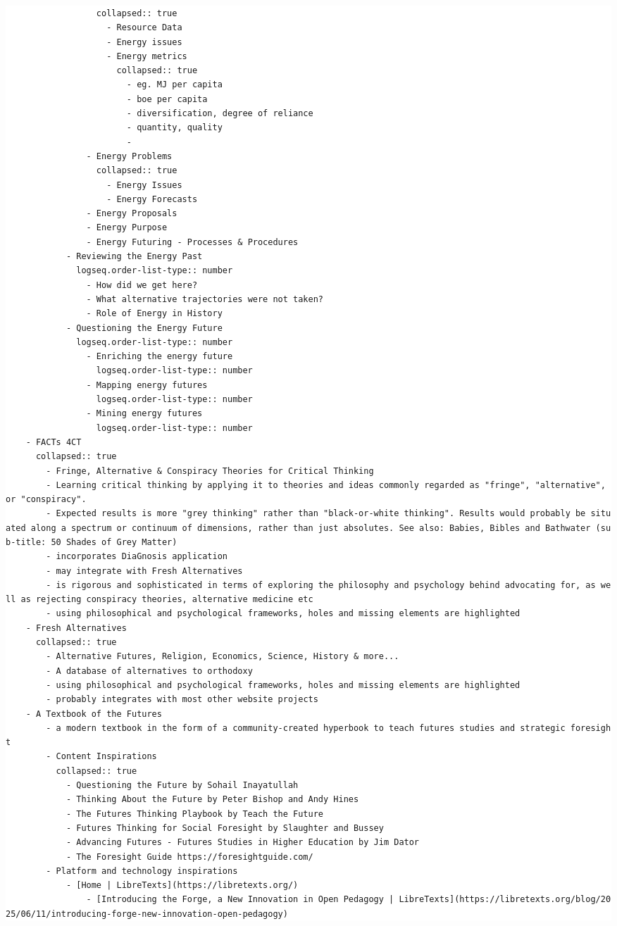 					  collapsed:: true
						- Resource Data
						- Energy issues
						- Energy metrics
						  collapsed:: true
							- eg. MJ per capita
							- boe per capita
							- diversification, degree of reliance
							- quantity, quality
							-
					- Energy Problems
					  collapsed:: true
						- Energy Issues
						- Energy Forecasts
					- Energy Proposals
					- Energy Purpose
					- Energy Futuring - Processes & Procedures
				- Reviewing the Energy Past
				  logseq.order-list-type:: number
					- How did we get here?
					- What alternative trajectories were not taken?
					- Role of Energy in History
				- Questioning the Energy Future
				  logseq.order-list-type:: number
					- Enriching the energy future
					  logseq.order-list-type:: number
					- Mapping energy futures
					  logseq.order-list-type:: number
					- Mining energy futures
					  logseq.order-list-type:: number
		- FACTs 4CT
		  collapsed:: true
			- Fringe, Alternative & Conspiracy Theories for Critical Thinking
			- Learning critical thinking by applying it to theories and ideas commonly regarded as "fringe", "alternative", or "conspiracy".
			- Expected results is more "grey thinking" rather than "black-or-white thinking". Results would probably be situated along a spectrum or continuum of dimensions, rather than just absolutes. See also: Babies, Bibles and Bathwater (sub-title: 50 Shades of Grey Matter)
			- incorporates DiaGnosis application
			- may integrate with Fresh Alternatives
			- is rigorous and sophisticated in terms of exploring the philosophy and psychology behind advocating for, as well as rejecting conspiracy theories, alternative medicine etc
			- using philosophical and psychological frameworks, holes and missing elements are highlighted
		- Fresh Alternatives
		  collapsed:: true
			- Alternative Futures, Religion, Economics, Science, History & more...
			- A database of alternatives to orthodoxy
			- using philosophical and psychological frameworks, holes and missing elements are highlighted
			- probably integrates with most other website projects
		- A Textbook of the Futures
			- a modern textbook in the form of a community-created hyperbook to teach futures studies and strategic foresight
			- Content Inspirations
			  collapsed:: true
				- Questioning the Future by Sohail Inayatullah
				- Thinking About the Future by Peter Bishop and Andy Hines
				- The Futures Thinking Playbook by Teach the Future
				- Futures Thinking for Social Foresight by Slaughter and Bussey
				- Advancing Futures - Futures Studies in Higher Education by Jim Dator
				- The Foresight Guide https://foresightguide.com/
			- Platform and technology inspirations
				- [Home | LibreTexts](https://libretexts.org/)
					- [Introducing the Forge, a New Innovation in Open Pedagogy | LibreTexts](https://libretexts.org/blog/2025/06/11/introducing-forge-new-innovation-open-pedagogy)